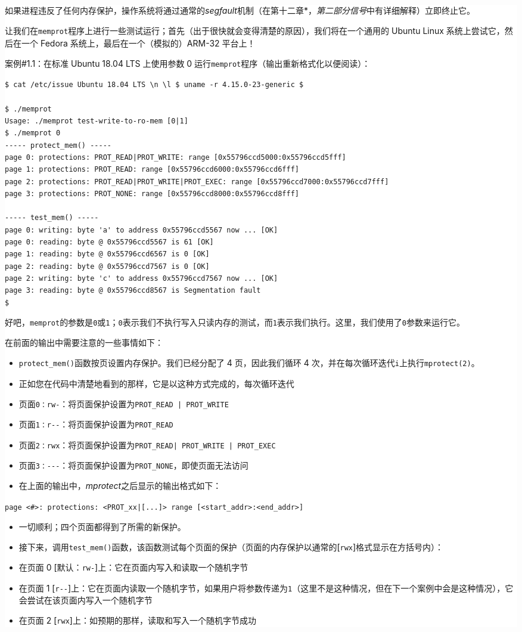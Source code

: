
如果进程违反了任何内存保护，操作系统将通过通常的*segfault*机制（在第十二章*，*第二部分信号*中有详细解释）立即终止它。

让我们在`memprot`程序上进行一些测试运行；首先（出于很快就会变得清楚的原因），我们将在一个通用的 Ubuntu Linux 系统上尝试它，然后在一个 Fedora 系统上，最后在一个（模拟的）ARM-32 平台上！

案例#1.1：在标准 Ubuntu 18.04 LTS 上使用参数 0 运行`memprot`程序（输出重新格式化以便阅读）：

```
$ cat /etc/issue Ubuntu 18.04 LTS \n \l $ uname -r 4.15.0-23-generic $ 

$ ./memprot
Usage: ./memprot test-write-to-ro-mem [0|1]
$ ./memprot 0
----- protect_mem() -----
page 0: protections: PROT_READ|PROT_WRITE: range [0x55796ccd5000:0x55796ccd5fff]
page 1: protections: PROT_READ: range [0x55796ccd6000:0x55796ccd6fff]
page 2: protections: PROT_READ|PROT_WRITE|PROT_EXEC: range [0x55796ccd7000:0x55796ccd7fff]
page 3: protections: PROT_NONE: range [0x55796ccd8000:0x55796ccd8fff]

----- test_mem() -----
page 0: writing: byte 'a' to address 0x55796ccd5567 now ... [OK]
page 0: reading: byte @ 0x55796ccd5567 is 61 [OK]
page 1: reading: byte @ 0x55796ccd6567 is 0 [OK]
page 2: reading: byte @ 0x55796ccd7567 is 0 [OK]
page 2: writing: byte 'c' to address 0x55796ccd7567 now ... [OK]
page 3: reading: byte @ 0x55796ccd8567 is Segmentation fault
$ 
```

好吧，`memprot`的参数是`0`或`1`；`0`表示我们不执行写入只读内存的测试，而`1`表示我们执行。这里，我们使用了`0`参数来运行它。

在前面的输出中需要注意的一些事情如下：

+   `protect_mem()`函数按页设置内存保护。我们已经分配了 4 页，因此我们循环 4 次，并在每次循环迭代`i`上执行`mprotect(2)`。

+   正如您在代码中清楚地看到的那样，它是以这种方式完成的，每次循环迭代

+   页面`0：rw-`：将页面保护设置为`PROT_READ | PROT_WRITE`

+   页面`1：r--`：将页面保护设置为`PROT_READ`

+   页面`2：rwx`：将页面保护设置为`PROT_READ| PROT_WRITE | PROT_EXEC`

+   页面`3：---`：将页面保护设置为`PROT_NONE`，即使页面无法访问

+   在上面的输出中，*mprotect*之后显示的输出格式如下：

`page <#>: protections: <PROT_xx|[...]> range [<start_addr>:<end_addr>]`

+   一切顺利；四个页面都得到了所需的新保护。

+   接下来，调用`test_mem()`函数，该函数测试每个页面的保护（页面的内存保护以通常的[`rwx`]格式显示在方括号内）：

+   在页面 0 [默认：`rw-`]上：它在页面内写入和读取一个随机字节

+   在页面 1 [`r--`]上：它在页面内读取一个随机字节，如果用户将参数传递为`1`（这里不是这种情况，但在下一个案例中会是这种情况），它会尝试在该页面内写入一个随机字节

+   在页面 2 [`rwx`]上：如预期的那样，读取和写入一个随机字节成功
